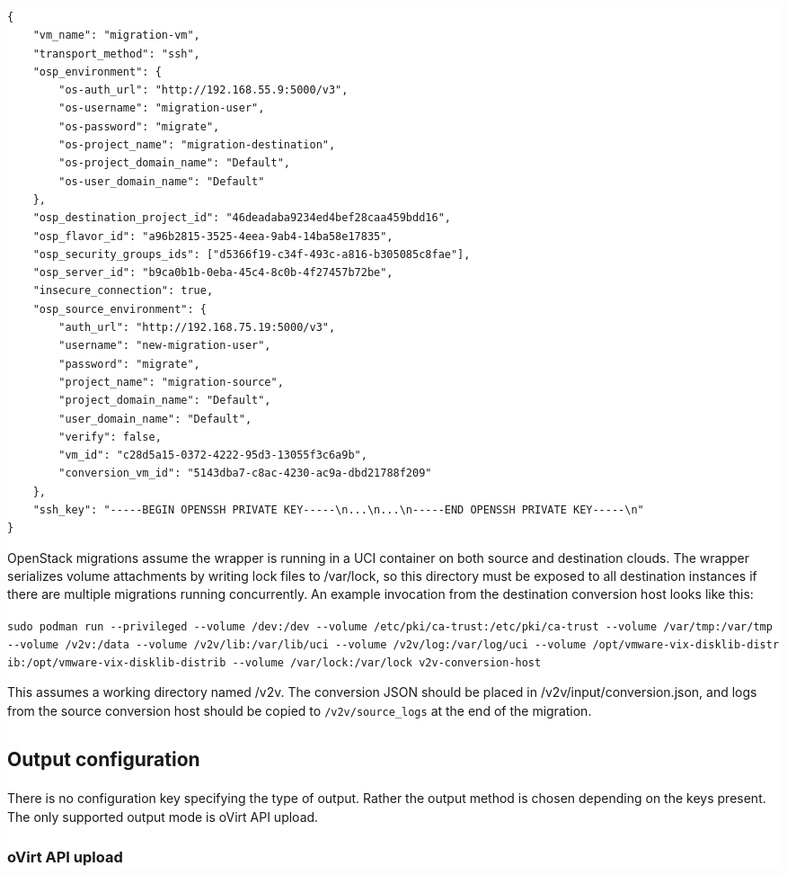 	{
		"vm_name": "migration-vm",
		"transport_method": "ssh",
		"osp_environment": {
			"os-auth_url": "http://192.168.55.9:5000/v3",
			"os-username": "migration-user",
			"os-password": "migrate",
			"os-project_name": "migration-destination",
			"os-project_domain_name": "Default",
			"os-user_domain_name": "Default"
		},
		"osp_destination_project_id": "46deadaba9234ed4bef28caa459bdd16",
		"osp_flavor_id": "a96b2815-3525-4eea-9ab4-14ba58e17835",
		"osp_security_groups_ids": ["d5366f19-c34f-493c-a816-b305085c8fae"],
		"osp_server_id": "b9ca0b1b-0eba-45c4-8c0b-4f27457b72be",
		"insecure_connection": true,
		"osp_source_environment": {
			"auth_url": "http://192.168.75.19:5000/v3",
			"username": "new-migration-user",
			"password": "migrate",
			"project_name": "migration-source",
			"project_domain_name": "Default",
			"user_domain_name": "Default",
			"verify": false,
			"vm_id": "c28d5a15-0372-4222-95d3-13055f3c6a9b",
			"conversion_vm_id": "5143dba7-c8ac-4230-ac9a-dbd21788f209"
		},
		"ssh_key": "-----BEGIN OPENSSH PRIVATE KEY-----\n...\n...\n-----END OPENSSH PRIVATE KEY-----\n"
	}

OpenStack migrations assume the wrapper is running in a UCI container on both
source and destination clouds. The wrapper serializes volume attachments by
writing lock files to /var/lock, so this directory must be exposed to all
destination instances if there are multiple migrations running concurrently. An
example invocation from the destination conversion host looks like this:

	sudo podman run --privileged --volume /dev:/dev --volume /etc/pki/ca-trust:/etc/pki/ca-trust --volume /var/tmp:/var/tmp --volume /v2v:/data --volume /v2v/lib:/var/lib/uci --volume /v2v/log:/var/log/uci --volume /opt/vmware-vix-disklib-distrib:/opt/vmware-vix-disklib-distrib --volume /var/lock:/var/lock v2v-conversion-host

This assumes a working directory named /v2v. The conversion JSON should be
placed in /v2v/input/conversion.json, and logs from the source conversion host
should be copied to `/v2v/source_logs` at the end of the migration.

## Output configuration

There is no configuration key specifying the type of output. Rather the output
method is chosen depending on the keys present. The only supported output mode
is oVirt API upload.

### oVirt API upload
